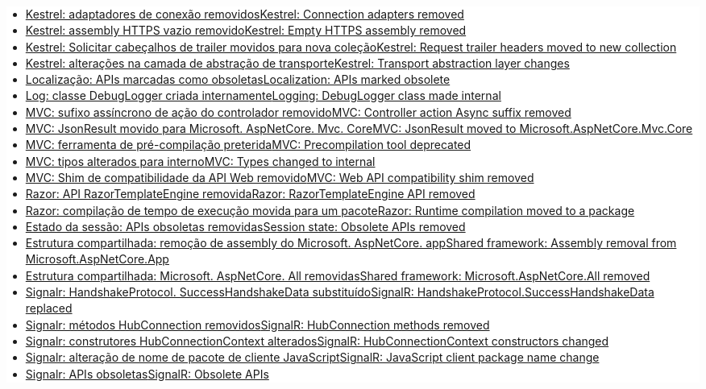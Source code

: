 - [<span data-ttu-id="7315e-134">Kestrel: adaptadores de conexão removidos</span><span class="sxs-lookup"><span data-stu-id="7315e-134">Kestrel: Connection adapters removed</span></span>](#kestrel-connection-adapters-removed)
- [<span data-ttu-id="7315e-135">Kestrel: assembly HTTPS vazio removido</span><span class="sxs-lookup"><span data-stu-id="7315e-135">Kestrel: Empty HTTPS assembly removed</span></span>](#kestrel-empty-https-assembly-removed)
- [<span data-ttu-id="7315e-136">Kestrel: Solicitar cabeçalhos de trailer movidos para nova coleção</span><span class="sxs-lookup"><span data-stu-id="7315e-136">Kestrel: Request trailer headers moved to new collection</span></span>](#kestrel-request-trailer-headers-moved-to-new-collection)
- [<span data-ttu-id="7315e-137">Kestrel: alterações na camada de abstração de transporte</span><span class="sxs-lookup"><span data-stu-id="7315e-137">Kestrel: Transport abstraction layer changes</span></span>](#kestrel-transport-abstractions-removed-and-made-public)
- [<span data-ttu-id="7315e-138">Localização: APIs marcadas como obsoletas</span><span class="sxs-lookup"><span data-stu-id="7315e-138">Localization: APIs marked obsolete</span></span>](#localization-resourcemanagerwithculturestringlocalizer-and-withculture-marked-obsolete)
- [<span data-ttu-id="7315e-139">Log: classe DebugLogger criada internamente</span><span class="sxs-lookup"><span data-stu-id="7315e-139">Logging: DebugLogger class made internal</span></span>](#logging-debuglogger-class-made-internal)
- [<span data-ttu-id="7315e-140">MVC: sufixo assíncrono de ação do controlador removido</span><span class="sxs-lookup"><span data-stu-id="7315e-140">MVC: Controller action Async suffix removed</span></span>](#mvc-async-suffix-trimmed-from-controller-action-names)
- [<span data-ttu-id="7315e-141">MVC: JsonResult movido para Microsoft. AspNetCore. Mvc. Core</span><span class="sxs-lookup"><span data-stu-id="7315e-141">MVC: JsonResult moved to Microsoft.AspNetCore.Mvc.Core</span></span>](#mvc-jsonresult-moved-to-microsoftaspnetcoremvccore)
- [<span data-ttu-id="7315e-142">MVC: ferramenta de pré-compilação preterida</span><span class="sxs-lookup"><span data-stu-id="7315e-142">MVC: Precompilation tool deprecated</span></span>](#mvc-precompilation-tool-deprecated)
- [<span data-ttu-id="7315e-143">MVC: tipos alterados para interno</span><span class="sxs-lookup"><span data-stu-id="7315e-143">MVC: Types changed to internal</span></span>](#mvc-pubternal-types-changed-to-internal)
- [<span data-ttu-id="7315e-144">MVC: Shim de compatibilidade da API Web removido</span><span class="sxs-lookup"><span data-stu-id="7315e-144">MVC: Web API compatibility shim removed</span></span>](#mvc-web-api-compatibility-shim-removed)
- [<span data-ttu-id="7315e-145">Razor: API RazorTemplateEngine removida</span><span class="sxs-lookup"><span data-stu-id="7315e-145">Razor: RazorTemplateEngine API removed</span></span>](#razor-razortemplateengine-api-removed)
- [<span data-ttu-id="7315e-146">Razor: compilação de tempo de execução movida para um pacote</span><span class="sxs-lookup"><span data-stu-id="7315e-146">Razor: Runtime compilation moved to a package</span></span>](#razor-runtime-compilation-moved-to-a-package)
- [<span data-ttu-id="7315e-147">Estado da sessão: APIs obsoletas removidas</span><span class="sxs-lookup"><span data-stu-id="7315e-147">Session state: Obsolete APIs removed</span></span>](#session-state-obsolete-apis-removed)
- [<span data-ttu-id="7315e-148">Estrutura compartilhada: remoção de assembly do Microsoft. AspNetCore. app</span><span class="sxs-lookup"><span data-stu-id="7315e-148">Shared framework: Assembly removal from Microsoft.AspNetCore.App</span></span>](#shared-framework-assemblies-removed-from-microsoftaspnetcoreapp)
- [<span data-ttu-id="7315e-149">Estrutura compartilhada: Microsoft. AspNetCore. All removidas</span><span class="sxs-lookup"><span data-stu-id="7315e-149">Shared framework: Microsoft.AspNetCore.All removed</span></span>](#shared-framework-removed-microsoftaspnetcoreall)
- [<span data-ttu-id="7315e-150">Signalr: HandshakeProtocol. SuccessHandshakeData substituído</span><span class="sxs-lookup"><span data-stu-id="7315e-150">SignalR: HandshakeProtocol.SuccessHandshakeData replaced</span></span>](#signalr-handshakeprotocolsuccesshandshakedata-replaced)
- [<span data-ttu-id="7315e-151">Signalr: métodos HubConnection removidos</span><span class="sxs-lookup"><span data-stu-id="7315e-151">SignalR: HubConnection methods removed</span></span>](#signalr-hubconnection-resetsendping-and-resettimeout-methods-removed)
- [<span data-ttu-id="7315e-152">Signalr: construtores HubConnectionContext alterados</span><span class="sxs-lookup"><span data-stu-id="7315e-152">SignalR: HubConnectionContext constructors changed</span></span>](#signalr-hubconnectioncontext-constructors-changed)
- [<span data-ttu-id="7315e-153">Signalr: alteração de nome de pacote de cliente JavaScript</span><span class="sxs-lookup"><span data-stu-id="7315e-153">SignalR: JavaScript client package name change</span></span>](#signalr-javascript-client-package-name-changed)
- [<span data-ttu-id="7315e-154">Signalr: APIs obsoletas</span><span class="sxs-lookup"><span data-stu-id="7315e-154">SignalR: Obsolete APIs</span></span>](#signalr-usesignalr-and-useconnections-methods-marked-obsolete)